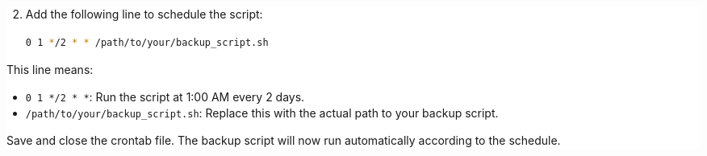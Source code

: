 2. Add the following line to schedule the script:
    ```sh
    0 1 */2 * * /path/to/your/backup_script.sh
    ```

This line means:
- `0 1 */2 * *`: Run the script at 1:00 AM every 2 days.
- `/path/to/your/backup_script.sh`: Replace this with the actual path to your backup script.

Save and close the crontab file. The backup script will now run automatically according to the schedule.
